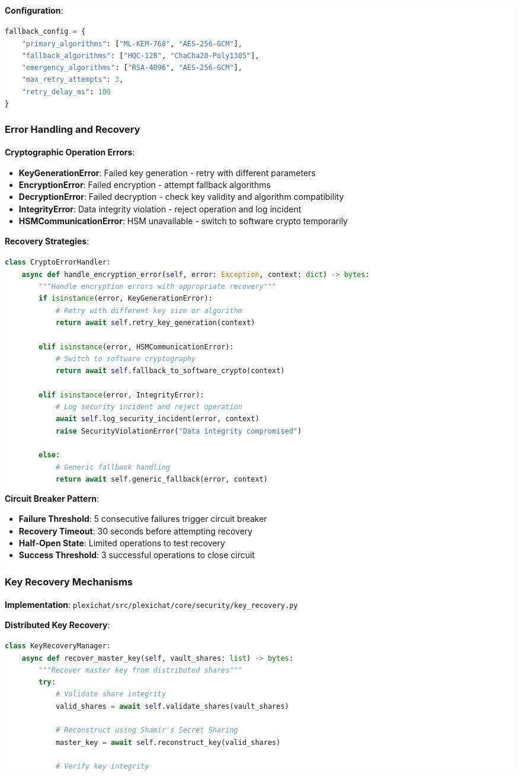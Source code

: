 **Configuration**:
```python
fallback_config = {
    "primary_algorithms": ["ML-KEM-768", "AES-256-GCM"],
    "fallback_algorithms": ["HQC-128", "ChaCha20-Poly1305"],
    "emergency_algorithms": ["RSA-4096", "AES-256-GCM"],
    "max_retry_attempts": 3,
    "retry_delay_ms": 100
}
```

### Error Handling and Recovery

**Cryptographic Operation Errors**:
- **KeyGenerationError**: Failed key generation - retry with different parameters
- **EncryptionError**: Failed encryption - attempt fallback algorithms
- **DecryptionError**: Failed decryption - check key validity and algorithm compatibility
- **IntegrityError**: Data integrity violation - reject operation and log incident
- **HSMCommunicationError**: HSM unavailable - switch to software crypto temporarily

**Recovery Strategies**:
```python
class CryptoErrorHandler:
    async def handle_encryption_error(self, error: Exception, context: dict) -> bytes:
        """Handle encryption errors with appropriate recovery"""
        if isinstance(error, KeyGenerationError):
            # Retry with different key size or algorithm
            return await self.retry_key_generation(context)

        elif isinstance(error, HSMCommunicationError):
            # Switch to software cryptography
            return await self.fallback_to_software_crypto(context)

        elif isinstance(error, IntegrityError):
            # Log security incident and reject operation
            await self.log_security_incident(error, context)
            raise SecurityViolationError("Data integrity compromised")

        else:
            # Generic fallback handling
            return await self.generic_fallback(error, context)
```

**Circuit Breaker Pattern**:
- **Failure Threshold**: 5 consecutive failures trigger circuit breaker
- **Recovery Timeout**: 30 seconds before attempting recovery
- **Half-Open State**: Limited operations to test recovery
- **Success Threshold**: 3 successful operations to close circuit

### Key Recovery Mechanisms

**Implementation**: `plexichat/src/plexichat/core/security/key_recovery.py`

**Distributed Key Recovery**:
```python
class KeyRecoveryManager:
    async def recover_master_key(self, vault_shares: list) -> bytes:
        """Recover master key from distributed shares"""
        try:
            # Validate share integrity
            valid_shares = await self.validate_shares(vault_shares)

            # Reconstruct using Shamir's Secret Sharing
            master_key = await self.reconstruct_key(valid_shares)

            # Verify key integrity
```